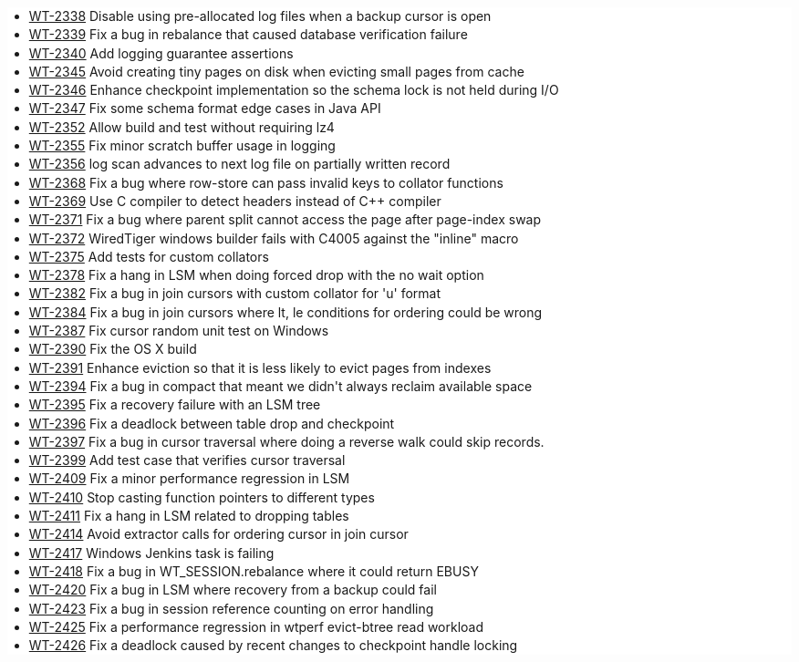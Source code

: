 * [WT-2338](https://jira.mongodb.org/browse/WT-2338)       Disable using pre-allocated log files when a backup cursor is open
* [WT-2339](https://jira.mongodb.org/browse/WT-2339)       Fix a bug in rebalance that caused database verification failure
* [WT-2340](https://jira.mongodb.org/browse/WT-2340)       Add logging guarantee assertions
* [WT-2345](https://jira.mongodb.org/browse/WT-2345)       Avoid creating tiny pages on disk when evicting small pages from cache
* [WT-2346](https://jira.mongodb.org/browse/WT-2346)       Enhance checkpoint implementation so the schema lock is not held during I/O
* [WT-2347](https://jira.mongodb.org/browse/WT-2347)       Fix some schema format edge cases in Java API
* [WT-2352](https://jira.mongodb.org/browse/WT-2352)       Allow build and test without requiring lz4
* [WT-2355](https://jira.mongodb.org/browse/WT-2355)       Fix minor scratch buffer usage in logging
* [WT-2356](https://jira.mongodb.org/browse/WT-2356)       log scan advances to next log file on partially written record
* [WT-2368](https://jira.mongodb.org/browse/WT-2368)       Fix a bug where row-store can pass invalid keys to collator functions
* [WT-2369](https://jira.mongodb.org/browse/WT-2369)       Use C compiler to detect headers instead of C++ compiler
* [WT-2371](https://jira.mongodb.org/browse/WT-2371)       Fix a bug where parent split cannot access the page after page-index swap
* [WT-2372](https://jira.mongodb.org/browse/WT-2372)       WiredTiger windows builder fails with C4005 against the "inline" macro
* [WT-2375](https://jira.mongodb.org/browse/WT-2375)       Add tests for custom collators
* [WT-2378](https://jira.mongodb.org/browse/WT-2378)       Fix a hang in LSM when doing forced drop with the no wait option
* [WT-2382](https://jira.mongodb.org/browse/WT-2382)       Fix a bug in join cursors with custom collator for 'u' format
* [WT-2384](https://jira.mongodb.org/browse/WT-2384)       Fix a bug in join cursors where lt, le conditions for ordering could be wrong
* [WT-2387](https://jira.mongodb.org/browse/WT-2387)       Fix cursor random unit test on Windows
* [WT-2390](https://jira.mongodb.org/browse/WT-2390)       Fix the OS X build
* [WT-2391](https://jira.mongodb.org/browse/WT-2391)       Enhance eviction so that it is less likely to evict pages from indexes
* [WT-2394](https://jira.mongodb.org/browse/WT-2394)       Fix a bug in compact that meant we didn't always reclaim available space
* [WT-2395](https://jira.mongodb.org/browse/WT-2395)       Fix a recovery failure with an LSM tree
* [WT-2396](https://jira.mongodb.org/browse/WT-2396)       Fix a deadlock between table drop and checkpoint
* [WT-2397](https://jira.mongodb.org/browse/WT-2397)       Fix a bug in cursor traversal where doing a reverse walk could skip records.
* [WT-2399](https://jira.mongodb.org/browse/WT-2399)       Add test case that verifies cursor traversal
* [WT-2409](https://jira.mongodb.org/browse/WT-2409)       Fix a minor performance regression in LSM
* [WT-2410](https://jira.mongodb.org/browse/WT-2410)       Stop casting function pointers to different types
* [WT-2411](https://jira.mongodb.org/browse/WT-2411)       Fix a hang in LSM related to dropping tables
* [WT-2414](https://jira.mongodb.org/browse/WT-2414)       Avoid extractor calls for ordering cursor in join cursor
* [WT-2417](https://jira.mongodb.org/browse/WT-2417)       Windows Jenkins task is failing
* [WT-2418](https://jira.mongodb.org/browse/WT-2418)       Fix a bug in WT_SESSION.rebalance where it could return EBUSY
* [WT-2420](https://jira.mongodb.org/browse/WT-2420)       Fix a bug in LSM where recovery from a backup could fail
* [WT-2423](https://jira.mongodb.org/browse/WT-2423)       Fix a bug in session reference counting on error handling
* [WT-2425](https://jira.mongodb.org/browse/WT-2425)       Fix a performance regression in wtperf evict-btree read workload
* [WT-2426](https://jira.mongodb.org/browse/WT-2426)       Fix a deadlock caused by recent changes to checkpoint handle locking